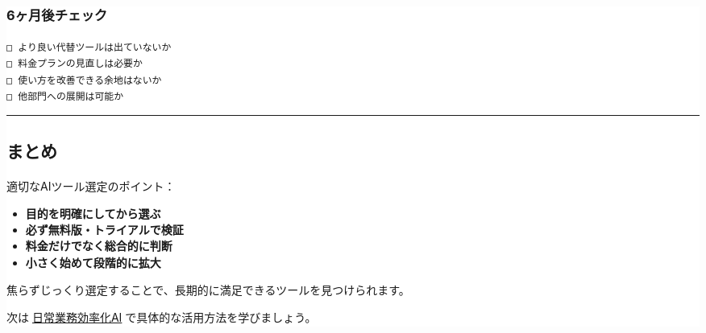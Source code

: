 ### 6ヶ月後チェック
```
□ より良い代替ツールは出ていないか
□ 料金プランの見直しは必要か
□ 使い方を改善できる余地はないか
□ 他部門への展開は可能か
```

---

## まとめ

適切なAIツール選定のポイント：

- **目的を明確にしてから選ぶ**
- **必ず無料版・トライアルで検証**
- **料金だけでなく総合的に判断**
- **小さく始めて段階的に拡大**

焦らずじっくり選定することで、長期的に満足できるツールを見つけられます。

次は [日常業務効率化AI](../ビジネス活用/日常業務効率化AI.md) で具体的な活用方法を学びましょう。